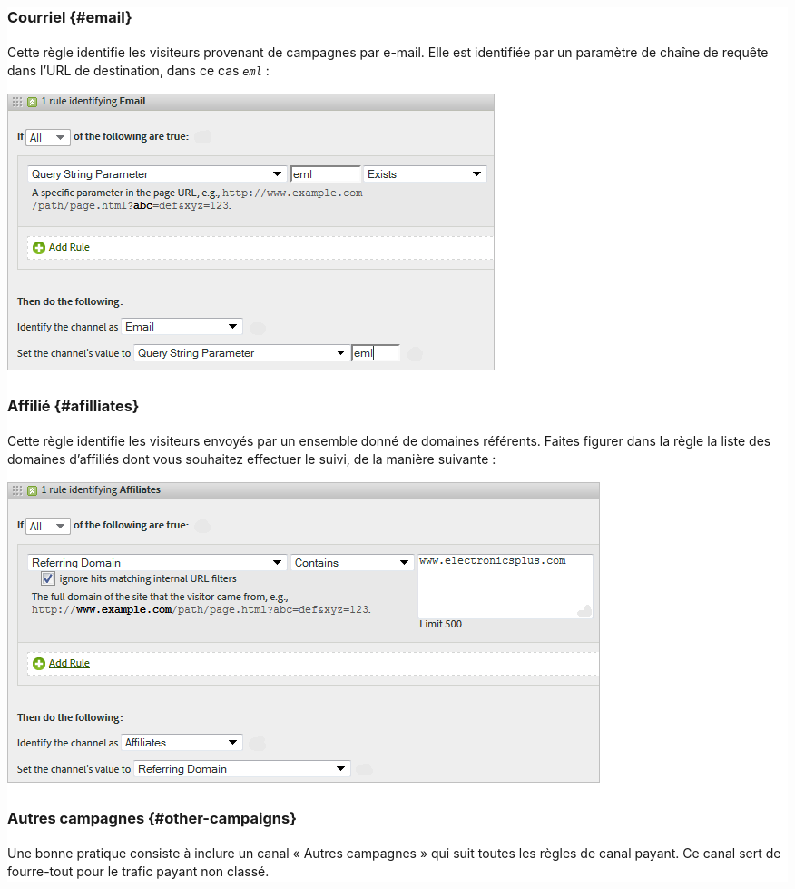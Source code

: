 ### Courriel  {#email}

Cette règle identifie les visiteurs provenant de campagnes par e-mail. Elle est identifiée par un paramètre de chaîne de requête dans l’URL de destination, dans ce cas *`eml`* :

![](assets/example_email.png)

### Affilié  {#afilliates}

Cette règle identifie les visiteurs envoyés par un ensemble donné de domaines référents. Faites figurer dans la règle la liste des domaines d’affiliés dont vous souhaitez effectuer le suivi, de la manière suivante :

![](assets/example_affiliates.png)

### Autres campagnes {#other-campaigns}

Une bonne pratique consiste à inclure un canal « Autres campagnes » qui suit toutes les règles de canal payant. Ce canal sert de fourre-tout pour le trafic payant non classé.
